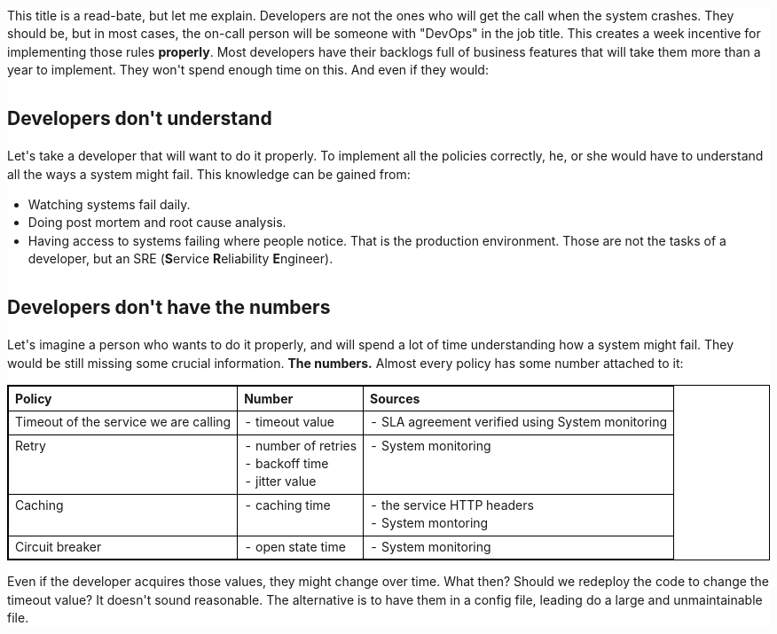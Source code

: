 This title is a read-bate, but let me explain. Developers are not the ones who will get the call when the system crashes. 
They should be, but in most cases, the on-call person will be someone with "DevOps" in the job title. 
This creates a week incentive for implementing those rules **properly**. Most developers have their backlogs full of business features that will take them more than a year to implement. They won't spend enough time on this. 
And even if they would:

## Developers don't understand

Let's take a developer that will want to do it properly. To implement all the policies correctly, he, or she would have to understand all the ways a system might fail.
This knowledge can be gained from:

- Watching systems fail daily.
- Doing post mortem and root cause analysis.
- Having access to systems failing where people notice. That is the production environment.
Those are not the tasks of a developer, but an SRE (**S**ervice **R**eliability **E**ngineer). 

## Developers don't have the numbers
 
Let's imagine a person who wants to do it properly, and will spend a lot of time understanding how a system might fail. They would be still missing some crucial information. **The numbers.**
Almost every policy has some number attached to it:


| Policy | Number | Sources |
|:------|:---------|:---------|
| Timeout of the service we are calling | - timeout value | - SLA agreement verified using System monitoring |
| Retry | - number of retries <br/> - backoff time <br/> - jitter value | - System monitoring |
| Caching | - caching time | - the service HTTP headers <br/> - System montoring|
| Circuit breaker | - open state time | - System monitoring |

<style>
    table {
      border-collapse: collapse;
    }
    table, th, td {
      border: 1px solid black;
    }
    th{
      font-weight: bold;
    }
</style>

Even if the developer acquires those values, they might change over time. What then? Should we redeploy the code to change the timeout value? It doesn't sound reasonable. 
The alternative is to have them in a config file, leading do a large and unmaintainable file.

